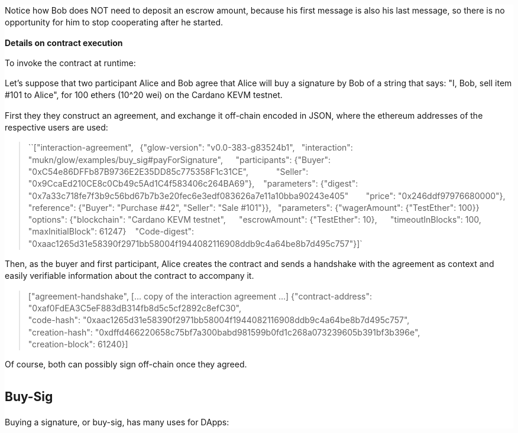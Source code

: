 

Notice how Bob does NOT need to deposit an escrow amount, because his first message is also his last message, so there is no opportunity for him to stop cooperating after he started.

**Details on contract execution**

To invoke the contract at runtime:

Let’s suppose that two participant Alice and Bob agree that Alice will buy a signature by Bob of a string that says: "I, Bob, sell item #101 to Alice", for 100 ethers (10^20 wei) on the Cardano KEVM testnet.

First they they construct an agreement, and exchange it off-chain encoded in JSON, where the ethereum addresses of the respective users are used:

> ``["interaction-agreement", `
> 	`{"glow-version": "v0.0-383-g83524b1",  `
> 	`"interaction": "mukn/glow/examples/buy_sig#payForSignature",`  
> 	`"participants": {"Buyer": "0xC54e86DFFb87B9736E2E35DD85c775358F1c31CE",    `     
> 						`"Seller": "0x9CcaEd210CE8c0Cb49c5Ad1C4f583406c264BA69"},  `
> `	"parameters": {"digest": `
> `"0x7a33c718fe7f3b9c56bd67b7b3e20fec6e3edf083626a7e11a10bba90243e405"       `  
> 		`	"price": "0x246ddf97976680000"},  `
> `"reference": {"Buyer": "Purchase #42", "Seller": "Sale #101"}},  `
> `"parameters": {"wagerAmount": {"TestEther": 100}}  `
> `"options": {"blockchain": "Cardano KEVM testnet",       ` 
> 	`	"escrowAmount": {"TestEther": 10},       ` 
> 	`	"timeoutInBlocks": 100,        `
> 	`	"maxInitialBlock": 61247}  `
> `	"Code-digest": `
> `"0xaac1265d31e58390f2971bb58004f1944082116908ddb9c4a64be8b7d495c757"}]`



Then, as the buyer and first participant, Alice creates the contract and sends a handshake with the agreement as context and easily verifiable information about the contract to accompany it.



> ["agreement-handshake",
> [... copy of the interaction agreement …] 
> {"contract-address": "0xaf0FdEA3C5eF883dB314fb8d5c5cf2892c8efC30",  
> "code-hash": 
> "0xaac1265d31e58390f2971bb58004f1944082116908ddb9c4a64be8b7d495c757",  
> "creation-hash": 
> "0xdffd466220658c75bf7a300babd981599b0fd1c268a073239605b391bf3b396e",  
> "creation-block": 61240}]



Of course, both can possibly sign off-chain once they agreed.



## Buy-Sig

Buying a signature, or buy-sig, has many uses for DApps:
